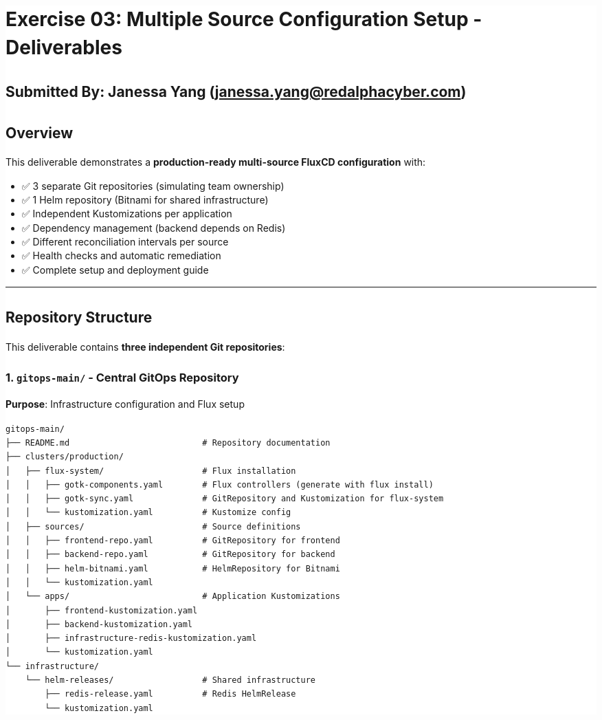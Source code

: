 # Exercise 03: Multiple Source Configuration Setup - Deliverables

## Submitted By: Janessa Yang (janessa.yang@redalphacyber.com)

## Overview

This deliverable demonstrates a **production-ready multi-source FluxCD configuration** with:
- ✅ 3 separate Git repositories (simulating team ownership)
- ✅ 1 Helm repository (Bitnami for shared infrastructure)
- ✅ Independent Kustomizations per application
- ✅ Dependency management (backend depends on Redis)
- ✅ Different reconciliation intervals per source
- ✅ Health checks and automatic remediation
- ✅ Complete setup and deployment guide

---

## Repository Structure

This deliverable contains **three independent Git repositories**:

### 1. `gitops-main/` - Central GitOps Repository
**Purpose**: Infrastructure configuration and Flux setup

```
gitops-main/
├── README.md                           # Repository documentation
├── clusters/production/
│   ├── flux-system/                    # Flux installation
│   │   ├── gotk-components.yaml        # Flux controllers (generate with flux install)
│   │   ├── gotk-sync.yaml              # GitRepository and Kustomization for flux-system
│   │   └── kustomization.yaml          # Kustomize config
│   ├── sources/                        # Source definitions
│   │   ├── frontend-repo.yaml          # GitRepository for frontend
│   │   ├── backend-repo.yaml           # GitRepository for backend
│   │   ├── helm-bitnami.yaml           # HelmRepository for Bitnami
│   │   └── kustomization.yaml
│   └── apps/                           # Application Kustomizations
│       ├── frontend-kustomization.yaml
│       ├── backend-kustomization.yaml
│       ├── infrastructure-redis-kustomization.yaml
│       └── kustomization.yaml
└── infrastructure/
    └── helm-releases/                  # Shared infrastructure
        ├── redis-release.yaml          # Redis HelmRelease
        └── kustomization.yaml
```
